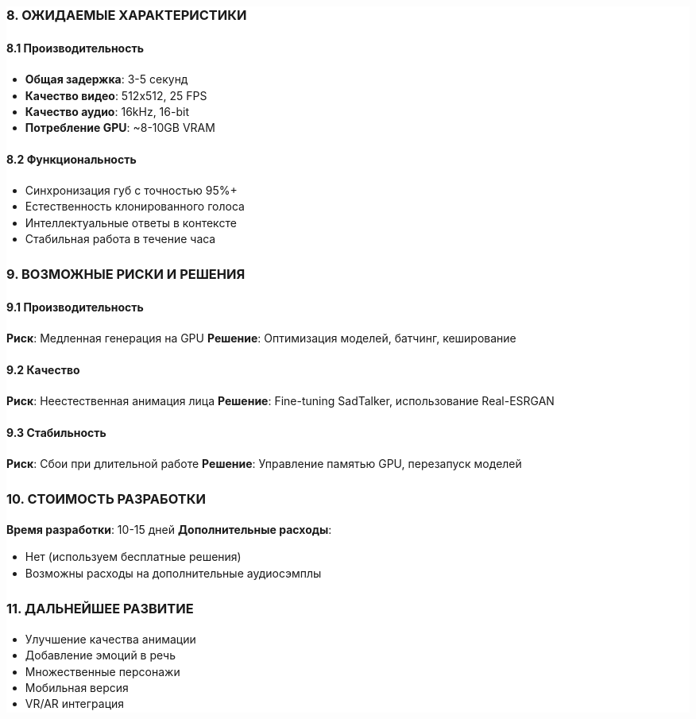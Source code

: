 ### 8. ОЖИДАЕМЫЕ ХАРАКТЕРИСТИКИ

#### 8.1 Производительность
- **Общая задержка**: 3-5 секунд
- **Качество видео**: 512x512, 25 FPS
- **Качество аудио**: 16kHz, 16-bit
- **Потребление GPU**: ~8-10GB VRAM

#### 8.2 Функциональность
- Синхронизация губ с точностью 95%+
- Естественность клонированного голоса
- Интеллектуальные ответы в контексте
- Стабильная работа в течение часа

### 9. ВОЗМОЖНЫЕ РИСКИ И РЕШЕНИЯ

#### 9.1 Производительность
**Риск**: Медленная генерация на GPU
**Решение**: Оптимизация моделей, батчинг, кеширование

#### 9.2 Качество
**Риск**: Неестественная анимация лица
**Решение**: Fine-tuning SadTalker, использование Real-ESRGAN

#### 9.3 Стабильность
**Риск**: Сбои при длительной работе
**Решение**: Управление памятью GPU, перезапуск моделей

### 10. СТОИМОСТЬ РАЗРАБОТКИ

**Время разработки**: 10-15 дней
**Дополнительные расходы**: 
- Нет (используем бесплатные решения)
- Возможны расходы на дополнительные аудиосэмплы

### 11. ДАЛЬНЕЙШЕЕ РАЗВИТИЕ

- Улучшение качества анимации
- Добавление эмоций в речь
- Множественные персонажи
- Мобильная версия
- VR/AR интеграция 